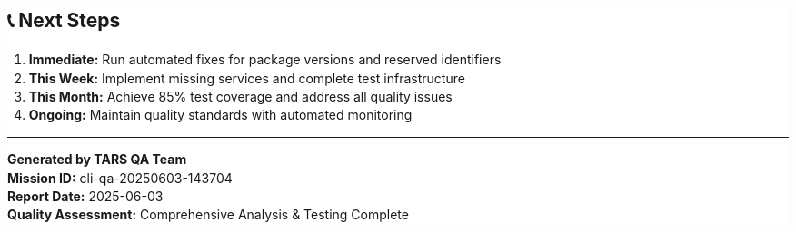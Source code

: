 ## 📞 Next Steps

1. **Immediate:** Run automated fixes for package versions and reserved identifiers
2. **This Week:** Implement missing services and complete test infrastructure
3. **This Month:** Achieve 85% test coverage and address all quality issues
4. **Ongoing:** Maintain quality standards with automated monitoring

---

**Generated by TARS QA Team**  
**Mission ID:** cli-qa-20250603-143704  
**Report Date:** 2025-06-03  
**Quality Assessment:** Comprehensive Analysis & Testing Complete
